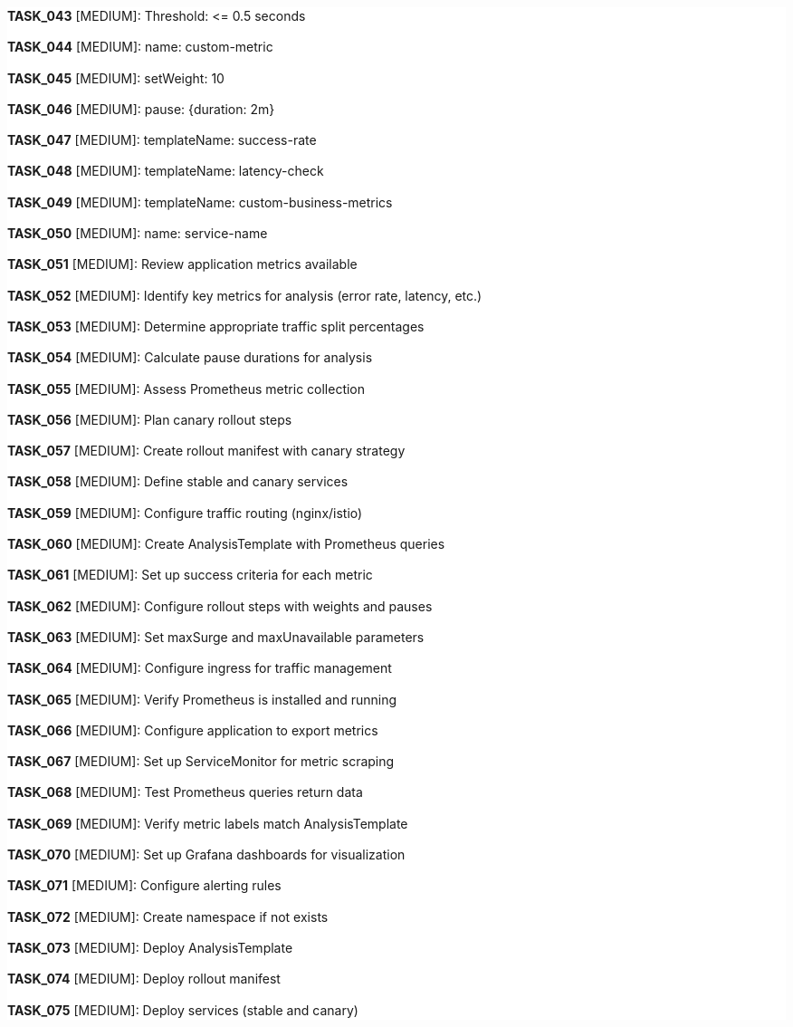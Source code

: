**TASK_043** [MEDIUM]: Threshold: <= 0.5 seconds

**TASK_044** [MEDIUM]: name: custom-metric

**TASK_045** [MEDIUM]: setWeight: 10

**TASK_046** [MEDIUM]: pause: {duration: 2m}

**TASK_047** [MEDIUM]: templateName: success-rate

**TASK_048** [MEDIUM]: templateName: latency-check

**TASK_049** [MEDIUM]: templateName: custom-business-metrics

**TASK_050** [MEDIUM]: name: service-name

**TASK_051** [MEDIUM]: Review application metrics available

**TASK_052** [MEDIUM]: Identify key metrics for analysis (error rate, latency, etc.)

**TASK_053** [MEDIUM]: Determine appropriate traffic split percentages

**TASK_054** [MEDIUM]: Calculate pause durations for analysis

**TASK_055** [MEDIUM]: Assess Prometheus metric collection

**TASK_056** [MEDIUM]: Plan canary rollout steps

**TASK_057** [MEDIUM]: Create rollout manifest with canary strategy

**TASK_058** [MEDIUM]: Define stable and canary services

**TASK_059** [MEDIUM]: Configure traffic routing (nginx/istio)

**TASK_060** [MEDIUM]: Create AnalysisTemplate with Prometheus queries

**TASK_061** [MEDIUM]: Set up success criteria for each metric

**TASK_062** [MEDIUM]: Configure rollout steps with weights and pauses

**TASK_063** [MEDIUM]: Set maxSurge and maxUnavailable parameters

**TASK_064** [MEDIUM]: Configure ingress for traffic management

**TASK_065** [MEDIUM]: Verify Prometheus is installed and running

**TASK_066** [MEDIUM]: Configure application to export metrics

**TASK_067** [MEDIUM]: Set up ServiceMonitor for metric scraping

**TASK_068** [MEDIUM]: Test Prometheus queries return data

**TASK_069** [MEDIUM]: Verify metric labels match AnalysisTemplate

**TASK_070** [MEDIUM]: Set up Grafana dashboards for visualization

**TASK_071** [MEDIUM]: Configure alerting rules

**TASK_072** [MEDIUM]: Create namespace if not exists

**TASK_073** [MEDIUM]: Deploy AnalysisTemplate

**TASK_074** [MEDIUM]: Deploy rollout manifest

**TASK_075** [MEDIUM]: Deploy services (stable and canary)
